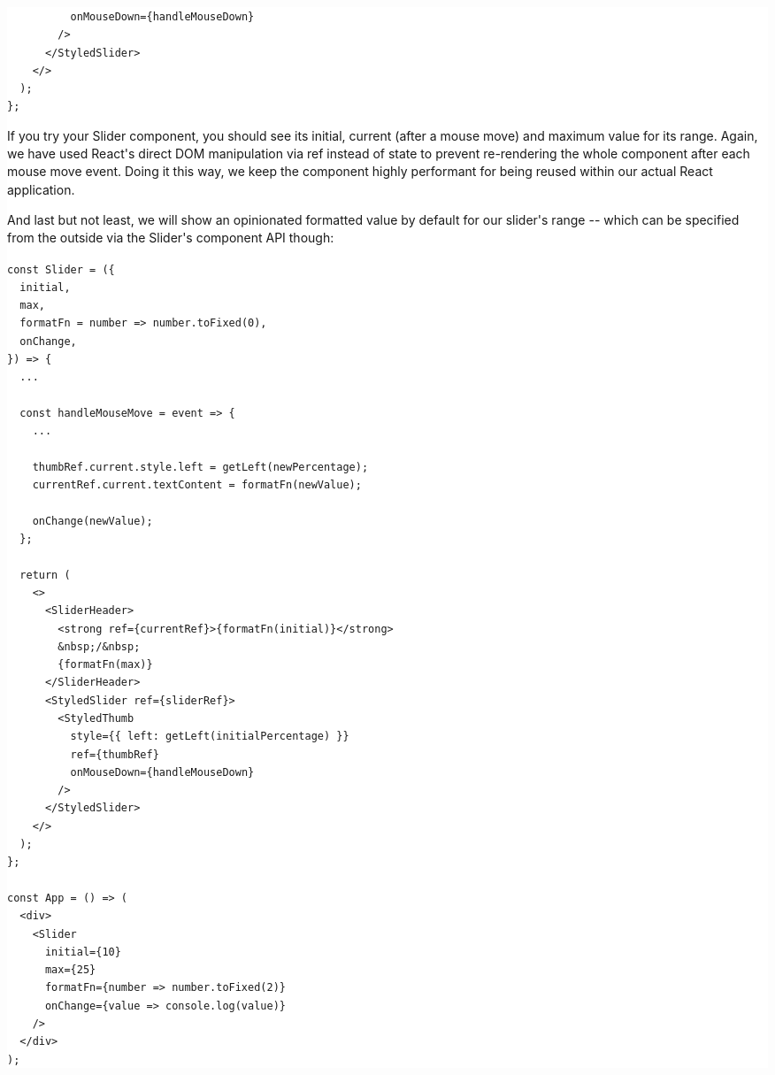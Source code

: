 ```javascript{4,12,20}
          onMouseDown={handleMouseDown}
        />
      </StyledSlider>
    </>
  );
};
```

If you try your Slider component, you should see its initial, current (after a mouse move) and maximum value for its range. Again, we have used React's direct DOM manipulation via ref instead of state to prevent re-rendering the whole component after each mouse move event. Doing it this way, we keep the component highly performant for being reused within our actual React application.

And last but not least, we will show an opinionated formatted value by default for our slider's range -- which can be specified from the outside via the Slider's component API though:

```javascript{4,13,21,23,41}
const Slider = ({
  initial,
  max,
  formatFn = number => number.toFixed(0),
  onChange,
}) => {
  ...

  const handleMouseMove = event => {
    ...

    thumbRef.current.style.left = getLeft(newPercentage);
    currentRef.current.textContent = formatFn(newValue);

    onChange(newValue);
  };

  return (
    <>
      <SliderHeader>
        <strong ref={currentRef}>{formatFn(initial)}</strong>
        &nbsp;/&nbsp;
        {formatFn(max)}
      </SliderHeader>
      <StyledSlider ref={sliderRef}>
        <StyledThumb
          style={{ left: getLeft(initialPercentage) }}
          ref={thumbRef}
          onMouseDown={handleMouseDown}
        />
      </StyledSlider>
    </>
  );
};

const App = () => (
  <div>
    <Slider
      initial={10}
      max={25}
      formatFn={number => number.toFixed(2)}
      onChange={value => console.log(value)}
    />
  </div>
);
```
